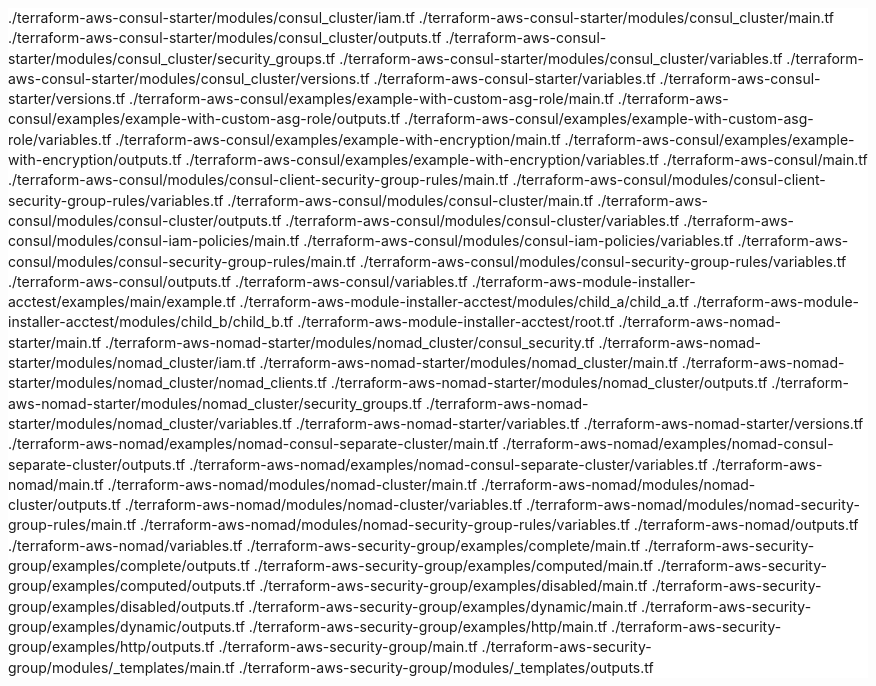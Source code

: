 ./terraform-aws-consul-starter/modules/consul_cluster/iam.tf
./terraform-aws-consul-starter/modules/consul_cluster/main.tf
./terraform-aws-consul-starter/modules/consul_cluster/outputs.tf
./terraform-aws-consul-starter/modules/consul_cluster/security_groups.tf
./terraform-aws-consul-starter/modules/consul_cluster/variables.tf
./terraform-aws-consul-starter/modules/consul_cluster/versions.tf
./terraform-aws-consul-starter/variables.tf
./terraform-aws-consul-starter/versions.tf
./terraform-aws-consul/examples/example-with-custom-asg-role/main.tf
./terraform-aws-consul/examples/example-with-custom-asg-role/outputs.tf
./terraform-aws-consul/examples/example-with-custom-asg-role/variables.tf
./terraform-aws-consul/examples/example-with-encryption/main.tf
./terraform-aws-consul/examples/example-with-encryption/outputs.tf
./terraform-aws-consul/examples/example-with-encryption/variables.tf
./terraform-aws-consul/main.tf
./terraform-aws-consul/modules/consul-client-security-group-rules/main.tf
./terraform-aws-consul/modules/consul-client-security-group-rules/variables.tf
./terraform-aws-consul/modules/consul-cluster/main.tf
./terraform-aws-consul/modules/consul-cluster/outputs.tf
./terraform-aws-consul/modules/consul-cluster/variables.tf
./terraform-aws-consul/modules/consul-iam-policies/main.tf
./terraform-aws-consul/modules/consul-iam-policies/variables.tf
./terraform-aws-consul/modules/consul-security-group-rules/main.tf
./terraform-aws-consul/modules/consul-security-group-rules/variables.tf
./terraform-aws-consul/outputs.tf
./terraform-aws-consul/variables.tf
./terraform-aws-module-installer-acctest/examples/main/example.tf
./terraform-aws-module-installer-acctest/modules/child_a/child_a.tf
./terraform-aws-module-installer-acctest/modules/child_b/child_b.tf
./terraform-aws-module-installer-acctest/root.tf
./terraform-aws-nomad-starter/main.tf
./terraform-aws-nomad-starter/modules/nomad_cluster/consul_security.tf
./terraform-aws-nomad-starter/modules/nomad_cluster/iam.tf
./terraform-aws-nomad-starter/modules/nomad_cluster/main.tf
./terraform-aws-nomad-starter/modules/nomad_cluster/nomad_clients.tf
./terraform-aws-nomad-starter/modules/nomad_cluster/outputs.tf
./terraform-aws-nomad-starter/modules/nomad_cluster/security_groups.tf
./terraform-aws-nomad-starter/modules/nomad_cluster/variables.tf
./terraform-aws-nomad-starter/variables.tf
./terraform-aws-nomad-starter/versions.tf
./terraform-aws-nomad/examples/nomad-consul-separate-cluster/main.tf
./terraform-aws-nomad/examples/nomad-consul-separate-cluster/outputs.tf
./terraform-aws-nomad/examples/nomad-consul-separate-cluster/variables.tf
./terraform-aws-nomad/main.tf
./terraform-aws-nomad/modules/nomad-cluster/main.tf
./terraform-aws-nomad/modules/nomad-cluster/outputs.tf
./terraform-aws-nomad/modules/nomad-cluster/variables.tf
./terraform-aws-nomad/modules/nomad-security-group-rules/main.tf
./terraform-aws-nomad/modules/nomad-security-group-rules/variables.tf
./terraform-aws-nomad/outputs.tf
./terraform-aws-nomad/variables.tf
./terraform-aws-security-group/examples/complete/main.tf
./terraform-aws-security-group/examples/complete/outputs.tf
./terraform-aws-security-group/examples/computed/main.tf
./terraform-aws-security-group/examples/computed/outputs.tf
./terraform-aws-security-group/examples/disabled/main.tf
./terraform-aws-security-group/examples/disabled/outputs.tf
./terraform-aws-security-group/examples/dynamic/main.tf
./terraform-aws-security-group/examples/dynamic/outputs.tf
./terraform-aws-security-group/examples/http/main.tf
./terraform-aws-security-group/examples/http/outputs.tf
./terraform-aws-security-group/main.tf
./terraform-aws-security-group/modules/_templates/main.tf
./terraform-aws-security-group/modules/_templates/outputs.tf